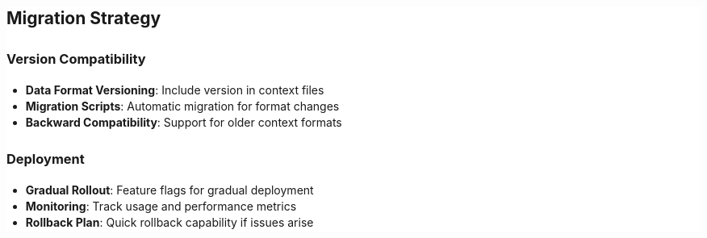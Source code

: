 ## Migration Strategy

### Version Compatibility
- **Data Format Versioning**: Include version in context files
- **Migration Scripts**: Automatic migration for format changes
- **Backward Compatibility**: Support for older context formats

### Deployment
- **Gradual Rollout**: Feature flags for gradual deployment
- **Monitoring**: Track usage and performance metrics
- **Rollback Plan**: Quick rollback capability if issues arise
